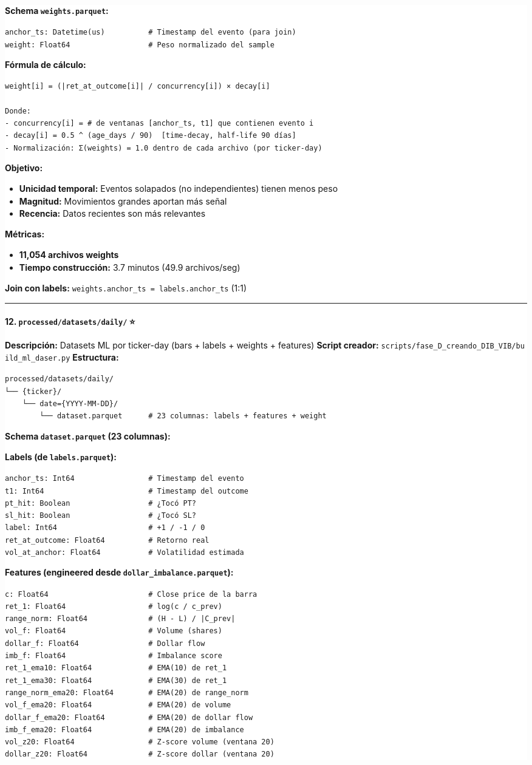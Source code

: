 **Schema `weights.parquet`:**
```
anchor_ts: Datetime(us)          # Timestamp del evento (para join)
weight: Float64                  # Peso normalizado del sample
```

**Fórmula de cálculo:**
```
weight[i] = (|ret_at_outcome[i]| / concurrency[i]) × decay[i]

Donde:
- concurrency[i] = # de ventanas [anchor_ts, t1] que contienen evento i
- decay[i] = 0.5 ^ (age_days / 90)  [time-decay, half-life 90 días]
- Normalización: Σ(weights) = 1.0 dentro de cada archivo (por ticker-day)
```

**Objetivo:**
- **Unicidad temporal:** Eventos solapados (no independientes) tienen menos peso
- **Magnitud:** Movimientos grandes aportan más señal
- **Recencia:** Datos recientes son más relevantes

**Métricas:**
- **11,054 archivos weights**
- **Tiempo construcción:** 3.7 minutos (49.9 archivos/seg)

**Join con labels:** `weights.anchor_ts = labels.anchor_ts` (1:1)

---

#### 12. `processed/datasets/daily/` ⭐
**Descripción:** Datasets ML por ticker-day (bars + labels + weights + features)
**Script creador:** `scripts/fase_D_creando_DIB_VIB/build_ml_daser.py`
**Estructura:**
```
processed/datasets/daily/
└── {ticker}/
    └── date={YYYY-MM-DD}/
        └── dataset.parquet      # 23 columnas: labels + features + weight
```

**Schema `dataset.parquet` (23 columnas):**

**Labels (de `labels.parquet`):**
```
anchor_ts: Int64                 # Timestamp del evento
t1: Int64                        # Timestamp del outcome
pt_hit: Boolean                  # ¿Tocó PT?
sl_hit: Boolean                  # ¿Tocó SL?
label: Int64                     # +1 / -1 / 0
ret_at_outcome: Float64          # Retorno real
vol_at_anchor: Float64           # Volatilidad estimada
```

**Features (engineered desde `dollar_imbalance.parquet`):**
```
c: Float64                       # Close price de la barra
ret_1: Float64                   # log(c / c_prev)
range_norm: Float64              # (H - L) / |C_prev|
vol_f: Float64                   # Volume (shares)
dollar_f: Float64                # Dollar flow
imb_f: Float64                   # Imbalance score
ret_1_ema10: Float64             # EMA(10) de ret_1
ret_1_ema30: Float64             # EMA(30) de ret_1
range_norm_ema20: Float64        # EMA(20) de range_norm
vol_f_ema20: Float64             # EMA(20) de volume
dollar_f_ema20: Float64          # EMA(20) de dollar flow
imb_f_ema20: Float64             # EMA(20) de imbalance
vol_z20: Float64                 # Z-score volume (ventana 20)
dollar_z20: Float64              # Z-score dollar (ventana 20)
```